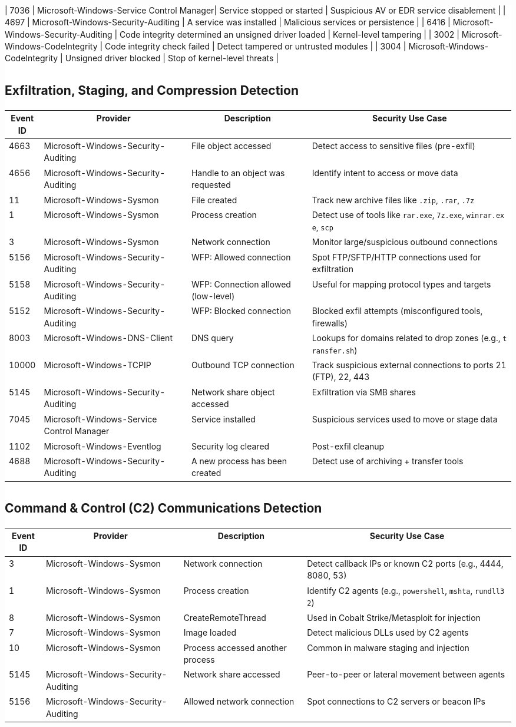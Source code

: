 | 7036     | Microsoft-Windows-Service Control Manager| Service stopped or started                                        | Suspicious AV or EDR service disablement                               |
| 4697     | Microsoft-Windows-Security-Auditing    | A service was installed                                             | Malicious services or persistence                                       |
| 6416     | Microsoft-Windows-Security-Auditing    | Code integrity determined an unsigned driver loaded                 | Kernel-level tampering                                                  |
| 3002     | Microsoft-Windows-CodeIntegrity        | Code integrity check failed                                         | Detect tampered or untrusted modules                                   |
| 3004     | Microsoft-Windows-CodeIntegrity        | Unsigned driver blocked                                             | Stop of kernel-level threats                                            |

## Exfiltration, Staging, and Compression Detection

| Event ID | Provider                              | Description                                                     | Security Use Case                                                     |
|----------|----------------------------------------|------------------------------------------------------------------|------------------------------------------------------------------------|
| 4663     | Microsoft-Windows-Security-Auditing    | File object accessed                                             | Detect access to sensitive files (pre-exfil)                          |
| 4656     | Microsoft-Windows-Security-Auditing    | Handle to an object was requested                                | Identify intent to access or move data                                |
| 11       | Microsoft-Windows-Sysmon               | File created                                                     | Track new archive files like `.zip`, `.rar`, `.7z`                    |
| 1        | Microsoft-Windows-Sysmon               | Process creation                                                 | Detect use of tools like `rar.exe`, `7z.exe`, `winrar.exe`, `scp`     |
| 3        | Microsoft-Windows-Sysmon               | Network connection                                               | Monitor large/suspicious outbound connections                         |
| 5156     | Microsoft-Windows-Security-Auditing    | WFP: Allowed connection                                          | Spot FTP/SFTP/HTTP connections used for exfiltration                  |
| 5158     | Microsoft-Windows-Security-Auditing    | WFP: Connection allowed (low-level)                              | Useful for mapping protocol types and targets                         |
| 5152     | Microsoft-Windows-Security-Auditing    | WFP: Blocked connection                                          | Blocked exfil attempts (misconfigured tools, firewalls)               |
| 8003     | Microsoft-Windows-DNS-Client           | DNS query                                                        | Lookups for domains related to drop zones (e.g., `transfer.sh`)       |
| 10000    | Microsoft-Windows-TCPIP                | Outbound TCP connection                                          | Track suspicious external connections to ports 21 (FTP), 22, 443      |
| 5145     | Microsoft-Windows-Security-Auditing    | Network share object accessed                                    | Exfiltration via SMB shares                                          |
| 7045     | Microsoft-Windows-Service Control Manager | Service installed                                               | Suspicious services used to move or stage data                        |
| 1102     | Microsoft-Windows-Eventlog             | Security log cleared                                             | Post-exfil cleanup                                                    |
| 4688     | Microsoft-Windows-Security-Auditing    | A new process has been created                                   | Detect use of archiving + transfer tools                             |


## Command & Control (C2) Communications Detection

| Event ID | Provider                              | Description                                                      | Security Use Case                                                   |
|----------|----------------------------------------|------------------------------------------------------------------|----------------------------------------------------------------------|
| 3        | Microsoft-Windows-Sysmon               | Network connection                                               | Detect callback IPs or known C2 ports (e.g., 4444, 8080, 53)         |
| 1        | Microsoft-Windows-Sysmon               | Process creation                                                 | Identify C2 agents (e.g., `powershell`, `mshta`, `rundll32`)         |
| 8        | Microsoft-Windows-Sysmon               | CreateRemoteThread                                               | Used in Cobalt Strike/Metasploit for injection                      |
| 7        | Microsoft-Windows-Sysmon               | Image loaded                                                     | Detect malicious DLLs used by C2 agents                             |
| 10       | Microsoft-Windows-Sysmon               | Process accessed another process                                 | Common in malware staging and injection                             |
| 5145     | Microsoft-Windows-Security-Auditing    | Network share accessed                                           | Peer-to-peer or lateral movement between agents                     |
| 5156     | Microsoft-Windows-Security-Auditing    | Allowed network connection                                       | Spot connections to C2 servers or beacon IPs                        |